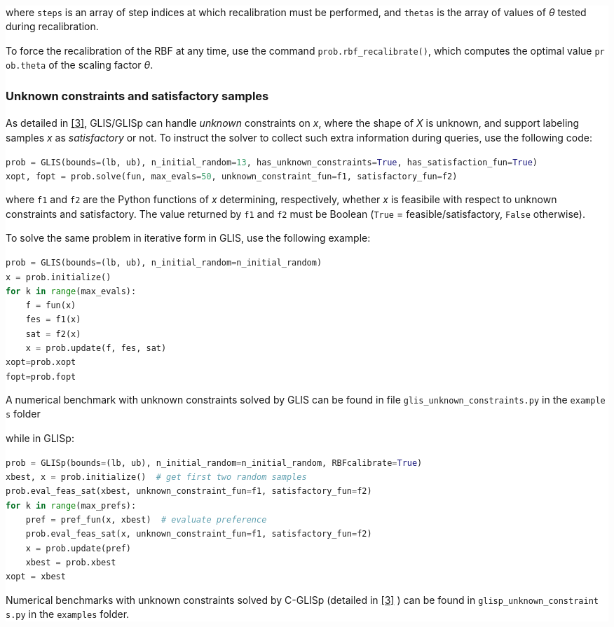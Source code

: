 where `steps` is an array of step indices at which recalibration must be performed, and `thetas` is the array of values of $\theta$ tested during recalibration.

To force the recalibration of the RBF at any time, use the command `prob.rbf_recalibrate()`, which computes the optimal value `prob.theta` of the scaling factor $\theta$.


<a name="unknown"><a>

### Unknown constraints and satisfactory samples

As detailed in [[3]](#cite-ZPB22), GLIS/GLISp can handle *unknown* constraints on $x$, where the shape of $X$ is unknown, and support labeling samples $x$ as *satisfactory* or not. To instruct the solver to collect such extra information during queries, use the following code:

~~~python
prob = GLIS(bounds=(lb, ub), n_initial_random=13, has_unknown_constraints=True, has_satisfaction_fun=True)
xopt, fopt = prob.solve(fun, max_evals=50, unknown_constraint_fun=f1, satisfactory_fun=f2)
~~~

where `f1` and `f2` are the Python functions of $x$ determining, respectively, whether $x$ is feasibile with respect to unknown constraints and satisfactory. The value returned by `f1` and `f2` must be Boolean (`True` = feasible/satisfactory, `False` otherwise).

To solve the same problem in iterative form in GLIS, use the following example:

~~~python
prob = GLIS(bounds=(lb, ub), n_initial_random=n_initial_random)
x = prob.initialize()
for k in range(max_evals):
    f = fun(x)
    fes = f1(x)
    sat = f2(x)
    x = prob.update(f, fes, sat)
xopt=prob.xopt 
fopt=prob.fopt 
~~~

A numerical benchmark with unknown constraints solved by GLIS can be found in file `glis_unknown_constraints.py` in the  `examples` folder

while in GLISp:

~~~python
prob = GLISp(bounds=(lb, ub), n_initial_random=n_initial_random, RBFcalibrate=True)
xbest, x = prob.initialize()  # get first two random samples
prob.eval_feas_sat(xbest, unknown_constraint_fun=f1, satisfactory_fun=f2)
for k in range(max_prefs):
    pref = pref_fun(x, xbest)  # evaluate preference
    prob.eval_feas_sat(x, unknown_constraint_fun=f1, satisfactory_fun=f2)
    x = prob.update(pref)
    xbest = prob.xbest
xopt = xbest
~~~

Numerical benchmarks with unknown constraints solved by C-GLISp (detailed in [[3]](#cite-ZPB22) ) can be found in `glisp_unknown_constraints.py` in the `examples` folder.
